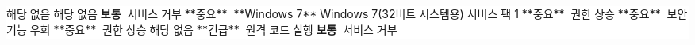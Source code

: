</td>
<td style="border:1px solid black;">
해당 없음

</td>
<td style="border:1px solid black;">
해당 없음

</td>
<td style="border:1px solid black;">
<strong>보통</strong>   
서비스 거부

</td>
<td style="border:1px solid black;">
**중요** 

</td>
</tr>
<tr>
<td style="border:1px solid black;" colspan="8">
**Windows 7**

</td>
</tr>
<tr>
<td style="border:1px solid black;">
Windows 7(32비트 시스템용) 서비스 팩 1

</td>
<td style="border:1px solid black;">
**중요**   
권한 상승

</td>
<td style="border:1px solid black;">
**중요**   
보안 기능 우회

</td>
<td style="border:1px solid black;">
**중요**   
권한 상승

</td>
<td style="border:1px solid black;">
해당 없음

</td>
<td style="border:1px solid black;">
**긴급**   
원격 코드 실행

</td>
<td style="border:1px solid black;">
<strong>보통</strong>   
서비스 거부
